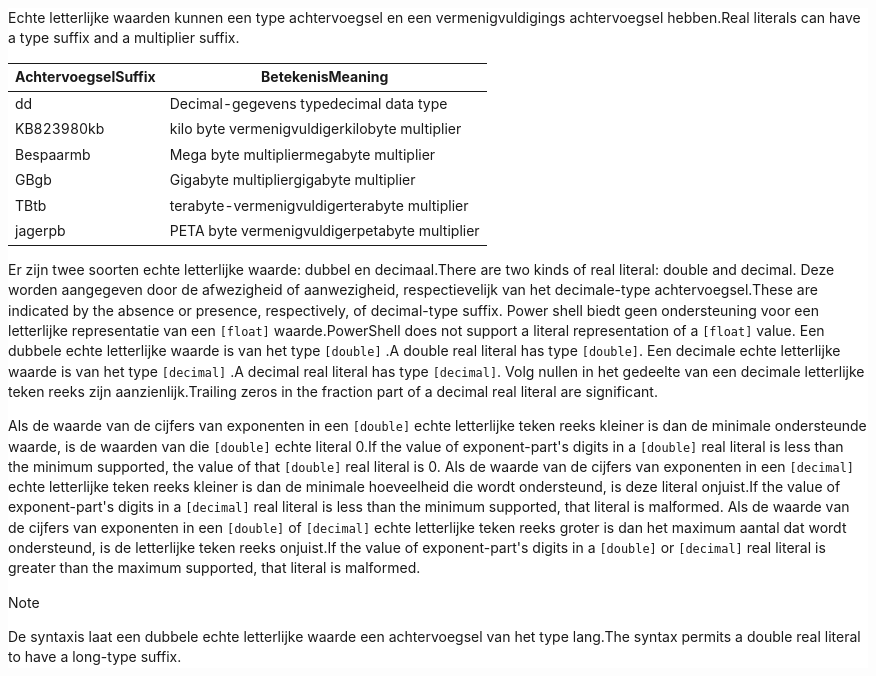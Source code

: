 <span data-ttu-id="52ab9-140">Echte letterlijke waarden kunnen een type achtervoegsel en een vermenigvuldigings achtervoegsel hebben.</span><span class="sxs-lookup"><span data-stu-id="52ab9-140">Real literals can have a type suffix and a multiplier suffix.</span></span>

| <span data-ttu-id="52ab9-141">Achtervoegsel</span><span class="sxs-lookup"><span data-stu-id="52ab9-141">Suffix</span></span> |       <span data-ttu-id="52ab9-142">Betekenis</span><span class="sxs-lookup"><span data-stu-id="52ab9-142">Meaning</span></span>       |
| ------ | ------------------- |
| <span data-ttu-id="52ab9-143">d</span><span class="sxs-lookup"><span data-stu-id="52ab9-143">d</span></span>      | <span data-ttu-id="52ab9-144">Decimal-gegevens type</span><span class="sxs-lookup"><span data-stu-id="52ab9-144">decimal data type</span></span>   |
| <span data-ttu-id="52ab9-145">KB823980</span><span class="sxs-lookup"><span data-stu-id="52ab9-145">kb</span></span>     | <span data-ttu-id="52ab9-146">kilo byte vermenigvuldiger</span><span class="sxs-lookup"><span data-stu-id="52ab9-146">kilobyte multiplier</span></span> |
| <span data-ttu-id="52ab9-147">Bespaar</span><span class="sxs-lookup"><span data-stu-id="52ab9-147">mb</span></span>     | <span data-ttu-id="52ab9-148">Mega byte multiplier</span><span class="sxs-lookup"><span data-stu-id="52ab9-148">megabyte multiplier</span></span> |
| <span data-ttu-id="52ab9-149">GB</span><span class="sxs-lookup"><span data-stu-id="52ab9-149">gb</span></span>     | <span data-ttu-id="52ab9-150">Gigabyte multiplier</span><span class="sxs-lookup"><span data-stu-id="52ab9-150">gigabyte multiplier</span></span> |
| <span data-ttu-id="52ab9-151">TB</span><span class="sxs-lookup"><span data-stu-id="52ab9-151">tb</span></span>     | <span data-ttu-id="52ab9-152">terabyte-vermenigvuldiger</span><span class="sxs-lookup"><span data-stu-id="52ab9-152">terabyte multiplier</span></span> |
| <span data-ttu-id="52ab9-153">jager</span><span class="sxs-lookup"><span data-stu-id="52ab9-153">pb</span></span>     | <span data-ttu-id="52ab9-154">PETA byte vermenigvuldiger</span><span class="sxs-lookup"><span data-stu-id="52ab9-154">petabyte multiplier</span></span> |

<span data-ttu-id="52ab9-155">Er zijn twee soorten echte letterlijke waarde: dubbel en decimaal.</span><span class="sxs-lookup"><span data-stu-id="52ab9-155">There are two kinds of real literal: double and decimal.</span></span> <span data-ttu-id="52ab9-156">Deze worden aangegeven door de afwezigheid of aanwezigheid, respectievelijk van het decimale-type achtervoegsel.</span><span class="sxs-lookup"><span data-stu-id="52ab9-156">These are indicated by the absence or presence, respectively, of decimal-type suffix.</span></span> <span data-ttu-id="52ab9-157">Power shell biedt geen ondersteuning voor een letterlijke representatie van een `[float]` waarde.</span><span class="sxs-lookup"><span data-stu-id="52ab9-157">PowerShell does not support a literal representation of a `[float]` value.</span></span> <span data-ttu-id="52ab9-158">Een dubbele echte letterlijke waarde is van het type `[double]` .</span><span class="sxs-lookup"><span data-stu-id="52ab9-158">A double real literal has type `[double]`.</span></span> <span data-ttu-id="52ab9-159">Een decimale echte letterlijke waarde is van het type `[decimal]` .</span><span class="sxs-lookup"><span data-stu-id="52ab9-159">A decimal real literal has type `[decimal]`.</span></span>
<span data-ttu-id="52ab9-160">Volg nullen in het gedeelte van een decimale letterlijke teken reeks zijn aanzienlijk.</span><span class="sxs-lookup"><span data-stu-id="52ab9-160">Trailing zeros in the fraction part of a decimal real literal are significant.</span></span>

<span data-ttu-id="52ab9-161">Als de waarde van de cijfers van exponenten in een `[double]` echte letterlijke teken reeks kleiner is dan de minimale ondersteunde waarde, is de waarden van die `[double]` echte literal 0.</span><span class="sxs-lookup"><span data-stu-id="52ab9-161">If the value of exponent-part's digits in a `[double]` real literal is less than the minimum supported, the value of that `[double]` real literal is 0.</span></span> <span data-ttu-id="52ab9-162">Als de waarde van de cijfers van exponenten in een `[decimal]` echte letterlijke teken reeks kleiner is dan de minimale hoeveelheid die wordt ondersteund, is deze literal onjuist.</span><span class="sxs-lookup"><span data-stu-id="52ab9-162">If the value of exponent-part's digits in a `[decimal]` real literal is less than the minimum supported, that literal is malformed.</span></span> <span data-ttu-id="52ab9-163">Als de waarde van de cijfers van exponenten in een `[double]` of `[decimal]` echte letterlijke teken reeks groter is dan het maximum aantal dat wordt ondersteund, is de letterlijke teken reeks onjuist.</span><span class="sxs-lookup"><span data-stu-id="52ab9-163">If the value of exponent-part's digits in a `[double]` or `[decimal]` real literal is greater than the maximum supported, that literal is malformed.</span></span>

> [!NOTE]
> <span data-ttu-id="52ab9-164">De syntaxis laat een dubbele echte letterlijke waarde een achtervoegsel van het type lang.</span><span class="sxs-lookup"><span data-stu-id="52ab9-164">The syntax permits a double real literal to have a long-type suffix.</span></span>

[bigint]: /dotnet/api/system.numerics.biginteger